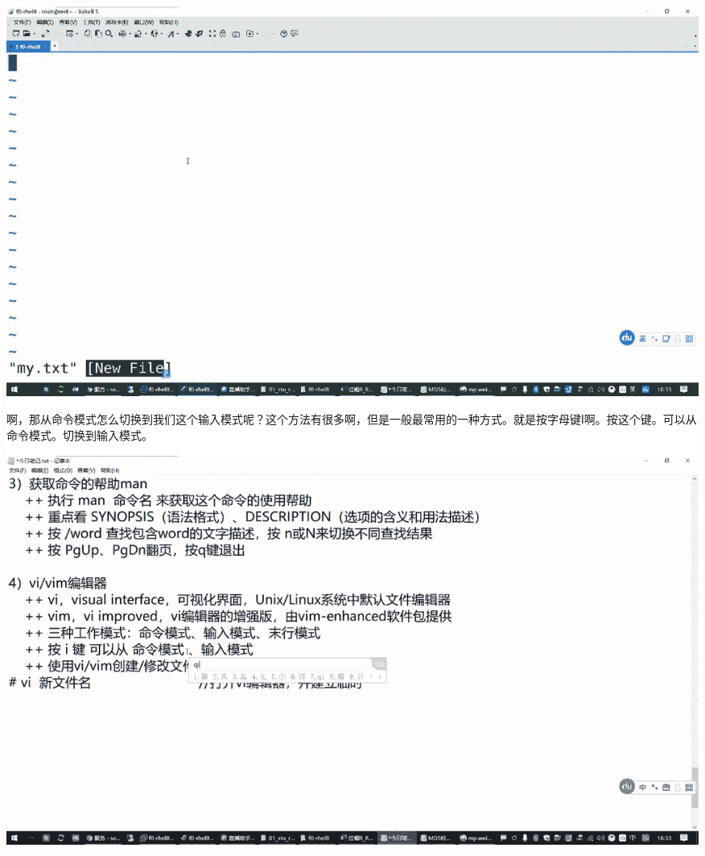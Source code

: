 ![](img/50ee1b979b569c129693524774b03439_34.png)

啊，那从命令模式怎么切换到我们这个输入模式呢？这个方法有很多啊，但是一般最常用的一种方式。就是按字母键I啊。按这个键。可以从命令模式。切换到输入模式。



![](img/50ee1b979b569c129693524774b03439_36.png)
